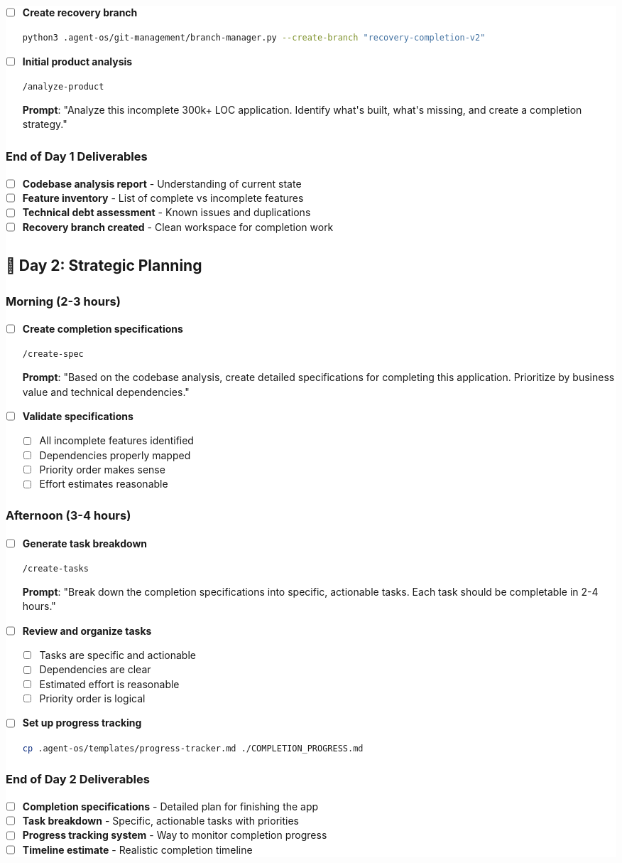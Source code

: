- [ ] **Create recovery branch**
  ```bash
  python3 .agent-os/git-management/branch-manager.py --create-branch "recovery-completion-v2"
  ```

- [ ] **Initial product analysis**
  ```bash
  /analyze-product
  ```
  **Prompt**: "Analyze this incomplete 300k+ LOC application. Identify what's built, what's missing, and create a completion strategy."

### End of Day 1 Deliverables
- [ ] **Codebase analysis report** - Understanding of current state
- [ ] **Feature inventory** - List of complete vs incomplete features
- [ ] **Technical debt assessment** - Known issues and duplications
- [ ] **Recovery branch created** - Clean workspace for completion work

## 📅 Day 2: Strategic Planning

### Morning (2-3 hours)
- [ ] **Create completion specifications**
  ```bash
  /create-spec
  ```
  **Prompt**: "Based on the codebase analysis, create detailed specifications for completing this application. Prioritize by business value and technical dependencies."

- [ ] **Validate specifications**
  - [ ] All incomplete features identified
  - [ ] Dependencies properly mapped
  - [ ] Priority order makes sense
  - [ ] Effort estimates reasonable

### Afternoon (3-4 hours)
- [ ] **Generate task breakdown**
  ```bash
  /create-tasks
  ```
  **Prompt**: "Break down the completion specifications into specific, actionable tasks. Each task should be completable in 2-4 hours."

- [ ] **Review and organize tasks**
  - [ ] Tasks are specific and actionable
  - [ ] Dependencies are clear
  - [ ] Estimated effort is reasonable
  - [ ] Priority order is logical

- [ ] **Set up progress tracking**
  ```bash
  cp .agent-os/templates/progress-tracker.md ./COMPLETION_PROGRESS.md
  ```

### End of Day 2 Deliverables
- [ ] **Completion specifications** - Detailed plan for finishing the app
- [ ] **Task breakdown** - Specific, actionable tasks with priorities
- [ ] **Progress tracking system** - Way to monitor completion progress
- [ ] **Timeline estimate** - Realistic completion timeline
